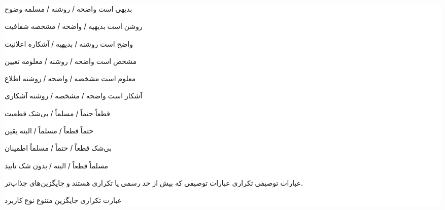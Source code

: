 

بدیهی است
واضحه / روشنه / مسلمه
وضوح


روشن است
بدیهیه / واضحه / مشخصه
شفافیت


واضح است
روشنه / بدیهیه / آشکاره
اعلانیت


مشخص است
واضحه / روشنه / معلومه
تعیین


معلوم است
مشخصه / واضحه / روشنه
اطلاع


آشکار است
واضحه / مشخصه / روشنه
آشکاری


قطعاً
حتماً / مسلماً / بی‌شک
قطعیت


حتماً
قطعاً / مسلماً / البته
یقین


بی‌شک
قطعاً / حتماً / مسلماً
اطمینان


مسلماً
قطعاً / البته / بدون شک
تأیید



عبارات توصیفی تکراری
عبارات توصیفی که بیش از حد رسمی یا تکراری هستند و جایگزین‌های جذاب‌تر.



عبارت تکراری
جایگزین متنوع
نوع کاربرد


